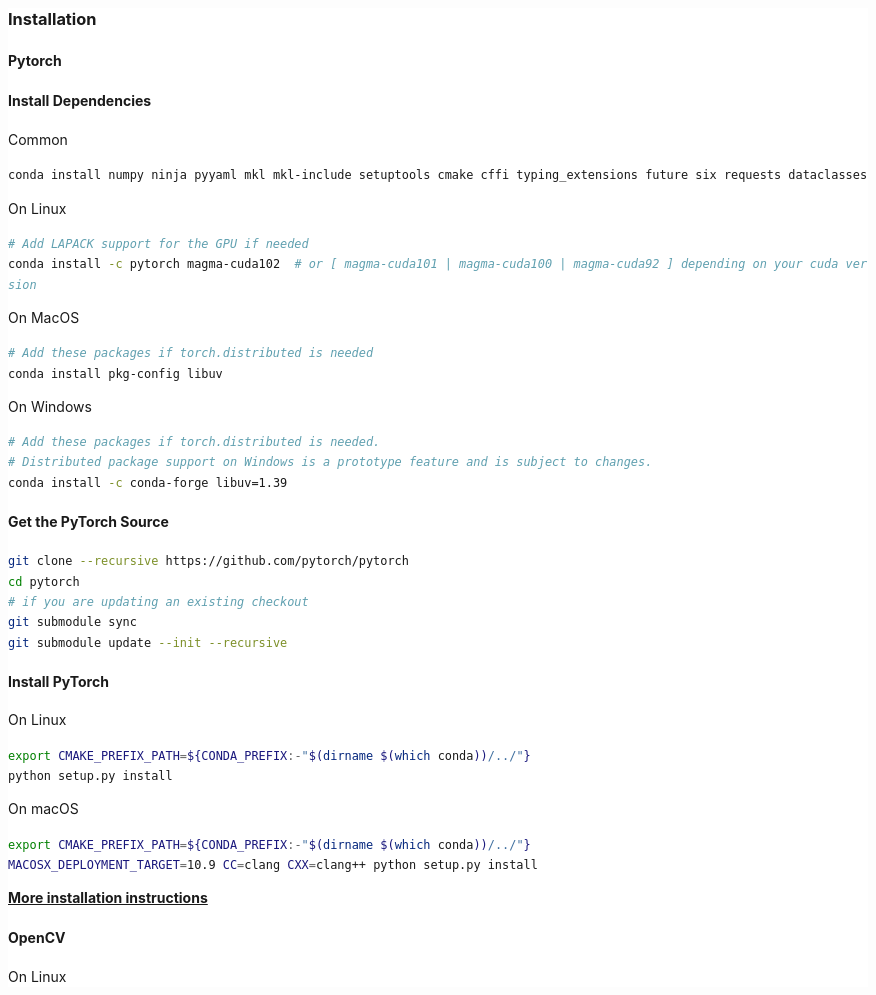### Installation

#### Pytorch

#### Install Dependencies

Common
```bash
conda install numpy ninja pyyaml mkl mkl-include setuptools cmake cffi typing_extensions future six requests dataclasses
```

On Linux
```bash
# Add LAPACK support for the GPU if needed
conda install -c pytorch magma-cuda102  # or [ magma-cuda101 | magma-cuda100 | magma-cuda92 ] depending on your cuda version
```

On MacOS
```bash
# Add these packages if torch.distributed is needed
conda install pkg-config libuv
```

On Windows
```bash
# Add these packages if torch.distributed is needed.
# Distributed package support on Windows is a prototype feature and is subject to changes.
conda install -c conda-forge libuv=1.39
```

#### Get the PyTorch Source
```bash
git clone --recursive https://github.com/pytorch/pytorch
cd pytorch
# if you are updating an existing checkout
git submodule sync
git submodule update --init --recursive
```

#### Install PyTorch
On Linux
```bash
export CMAKE_PREFIX_PATH=${CONDA_PREFIX:-"$(dirname $(which conda))/../"}
python setup.py install
```
On macOS
```bash
export CMAKE_PREFIX_PATH=${CONDA_PREFIX:-"$(dirname $(which conda))/../"}
MACOSX_DEPLOYMENT_TARGET=10.9 CC=clang CXX=clang++ python setup.py install
```
[**More installation instructions**](https://github.com/pytorch/pytorch#from-source)

#### OpenCV
On Linux
